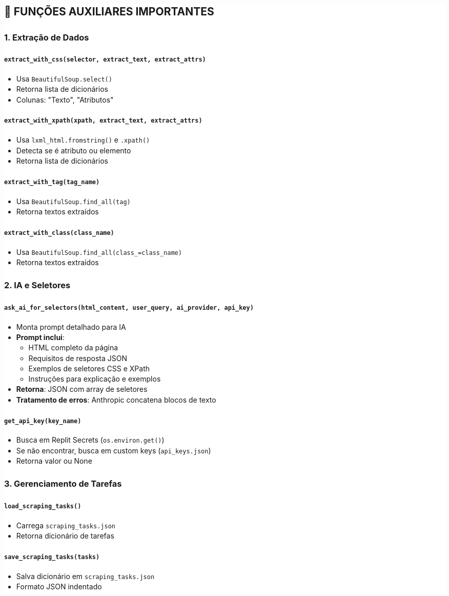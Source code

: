 
## 🧩 FUNÇÕES AUXILIARES IMPORTANTES

### 1. Extração de Dados

#### `extract_with_css(selector, extract_text, extract_attrs)`
- Usa `BeautifulSoup.select()`
- Retorna lista de dicionários
- Colunas: "Texto", "Atributos"

#### `extract_with_xpath(xpath, extract_text, extract_attrs)`
- Usa `lxml_html.fromstring()` e `.xpath()`
- Detecta se é atributo ou elemento
- Retorna lista de dicionários

#### `extract_with_tag(tag_name)`
- Usa `BeautifulSoup.find_all(tag)`
- Retorna textos extraídos

#### `extract_with_class(class_name)`
- Usa `BeautifulSoup.find_all(class_=class_name)`
- Retorna textos extraídos

### 2. IA e Seletores

#### `ask_ai_for_selectors(html_content, user_query, ai_provider, api_key)`
- Monta prompt detalhado para IA
- **Prompt inclui**:
  - HTML completo da página
  - Requisitos de resposta JSON
  - Exemplos de seletores CSS e XPath
  - Instruções para explicação e exemplos
- **Retorna**: JSON com array de seletores
- **Tratamento de erros**: Anthropic concatena blocos de texto

#### `get_api_key(key_name)`
- Busca em Replit Secrets (`os.environ.get()`)
- Se não encontrar, busca em custom keys (`api_keys.json`)
- Retorna valor ou None

### 3. Gerenciamento de Tarefas

#### `load_scraping_tasks()`
- Carrega `scraping_tasks.json`
- Retorna dicionário de tarefas

#### `save_scraping_tasks(tasks)`
- Salva dicionário em `scraping_tasks.json`
- Formato JSON indentado
